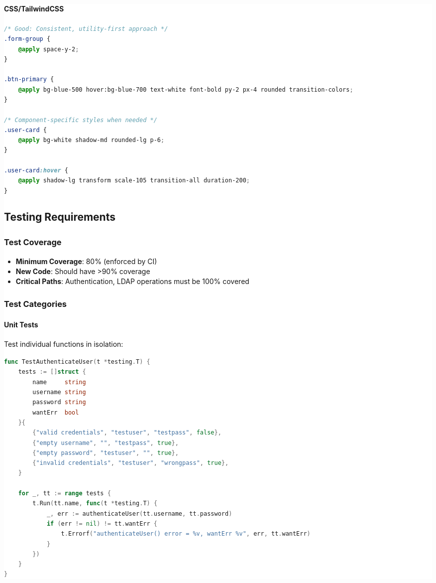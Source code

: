 #### CSS/TailwindCSS

```css
/* Good: Consistent, utility-first approach */
.form-group {
    @apply space-y-2;
}

.btn-primary {
    @apply bg-blue-500 hover:bg-blue-700 text-white font-bold py-2 px-4 rounded transition-colors;
}

/* Component-specific styles when needed */
.user-card {
    @apply bg-white shadow-md rounded-lg p-6;
}

.user-card:hover {
    @apply shadow-lg transform scale-105 transition-all duration-200;
}
```

## Testing Requirements

### Test Coverage

- **Minimum Coverage**: 80% (enforced by CI)
- **New Code**: Should have >90% coverage
- **Critical Paths**: Authentication, LDAP operations must be 100% covered

### Test Categories

#### Unit Tests

Test individual functions in isolation:

```go
func TestAuthenticateUser(t *testing.T) {
    tests := []struct {
        name     string
        username string
        password string
        wantErr  bool
    }{
        {"valid credentials", "testuser", "testpass", false},
        {"empty username", "", "testpass", true},
        {"empty password", "testuser", "", true},
        {"invalid credentials", "testuser", "wrongpass", true},
    }
    
    for _, tt := range tests {
        t.Run(tt.name, func(t *testing.T) {
            _, err := authenticateUser(tt.username, tt.password)
            if (err != nil) != tt.wantErr {
                t.Errorf("authenticateUser() error = %v, wantErr %v", err, tt.wantErr)
            }
        })
    }
}
```
